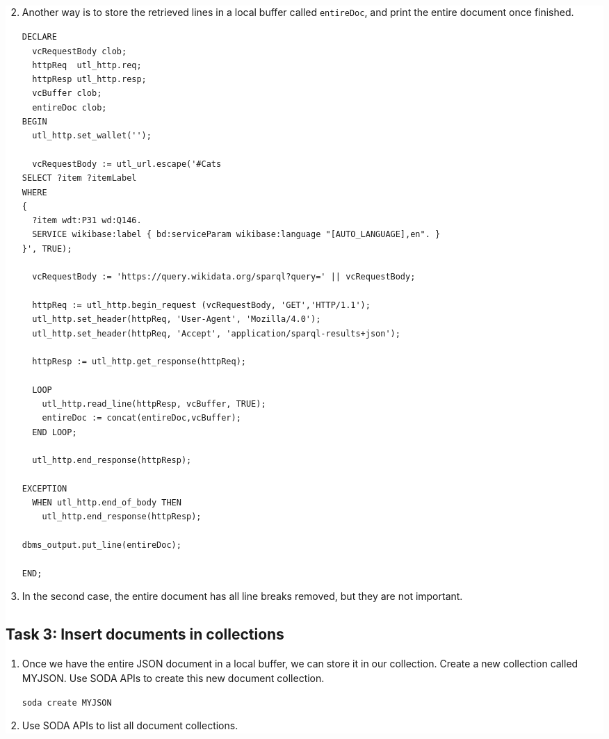 2. Another way is to store the retrieved lines in a local buffer called `entireDoc`, and print the entire document once finished.
    
    ````
    DECLARE
      vcRequestBody clob;
      httpReq  utl_http.req;
      httpResp utl_http.resp;
      vcBuffer clob;
      entireDoc clob;
    BEGIN
      utl_http.set_wallet('');
    
      vcRequestBody := utl_url.escape('#Cats
    SELECT ?item ?itemLabel 
    WHERE 
    {
      ?item wdt:P31 wd:Q146.
      SERVICE wikibase:label { bd:serviceParam wikibase:language "[AUTO_LANGUAGE],en". }
    }', TRUE);
    
      vcRequestBody := 'https://query.wikidata.org/sparql?query=' || vcRequestBody;
      
      httpReq := utl_http.begin_request (vcRequestBody, 'GET','HTTP/1.1');
      utl_http.set_header(httpReq, 'User-Agent', 'Mozilla/4.0');
      utl_http.set_header(httpReq, 'Accept', 'application/sparql-results+json');
      
      httpResp := utl_http.get_response(httpReq);
    
      LOOP
        utl_http.read_line(httpResp, vcBuffer, TRUE);
        entireDoc := concat(entireDoc,vcBuffer);
      END LOOP;
        
      utl_http.end_response(httpResp);
    
    EXCEPTION
      WHEN utl_http.end_of_body THEN
        utl_http.end_response(httpResp);
    
    dbms_output.put_line(entireDoc);
    
    END;
    ````
    
3. In the second case, the entire document has all line breaks removed, but they are not important.
    
## Task 3: Insert documents in collections
    
1. Once we have the entire JSON document in a local buffer, we can store it in our collection. Create a new collection called MYJSON. Use SODA APIs to create this new document collection.
    
    ````
    soda create MYJSON
    ````
    
2. Use SODA APIs to list all document collections.
    